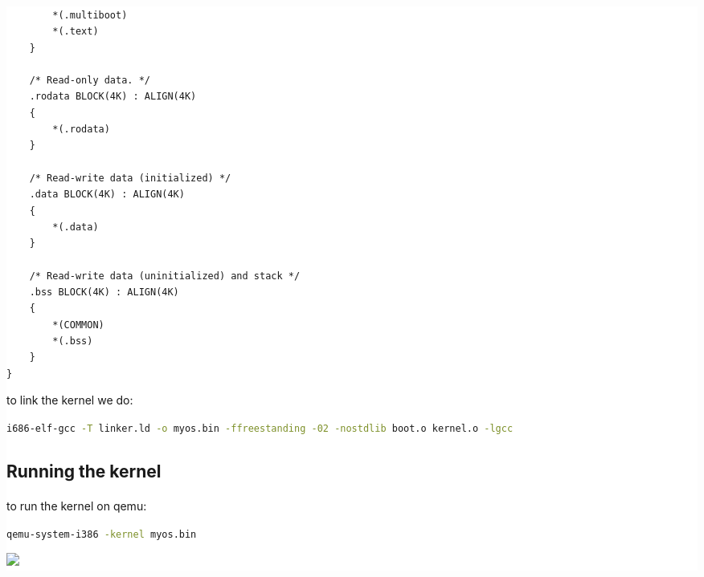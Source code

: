 ```ld
		*(.multiboot)
		*(.text)
	}

    /* Read-only data. */
	.rodata BLOCK(4K) : ALIGN(4K)
	{
		*(.rodata)
	}
 
	/* Read-write data (initialized) */
	.data BLOCK(4K) : ALIGN(4K)
	{
		*(.data)
	}
 
	/* Read-write data (uninitialized) and stack */
    .bss BLOCK(4K) : ALIGN(4K)
	{
		*(COMMON)
		*(.bss)
	}
}
```

to link the kernel we do:
```bash
i686-elf-gcc -T linker.ld -o myos.bin -ffreestanding -02 -nostdlib boot.o kernel.o -lgcc
```

## Running the kernel
to run the kernel on qemu:
```bash
qemu-system-i386 -kernel myos.bin
```


<img src="/res/blogs/Screenshot_2023-06-15_13-42-21.png">